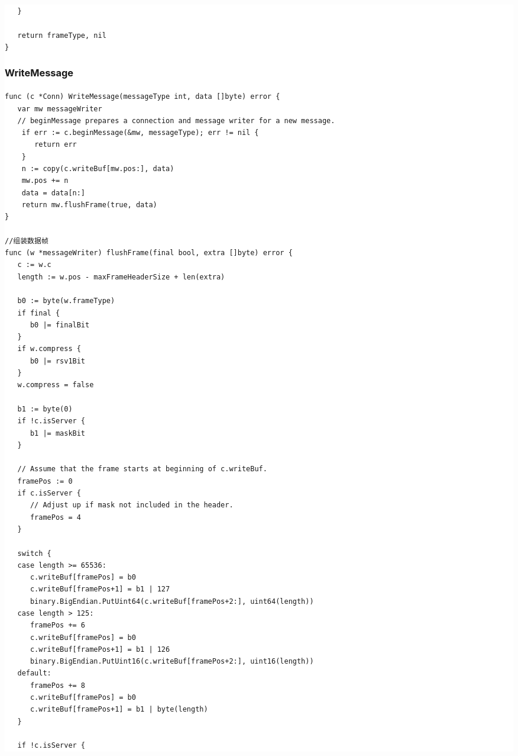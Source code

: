 ```
   }

   return frameType, nil
}
```

### WriteMessage
```
func (c *Conn) WriteMessage(messageType int, data []byte) error {
   var mw messageWriter
   // beginMessage prepares a connection and message writer for a new message.
    if err := c.beginMessage(&mw, messageType); err != nil {
       return err
    }
    n := copy(c.writeBuf[mw.pos:], data)
    mw.pos += n
    data = data[n:]
    return mw.flushFrame(true, data)
}

//组装数据帧
func (w *messageWriter) flushFrame(final bool, extra []byte) error {
   c := w.c
   length := w.pos - maxFrameHeaderSize + len(extra)

   b0 := byte(w.frameType)
   if final {
      b0 |= finalBit
   }
   if w.compress {
      b0 |= rsv1Bit
   }
   w.compress = false

   b1 := byte(0)
   if !c.isServer {
      b1 |= maskBit
   }

   // Assume that the frame starts at beginning of c.writeBuf.
   framePos := 0
   if c.isServer {
      // Adjust up if mask not included in the header.
      framePos = 4
   }

   switch {
   case length >= 65536:
      c.writeBuf[framePos] = b0
      c.writeBuf[framePos+1] = b1 | 127
      binary.BigEndian.PutUint64(c.writeBuf[framePos+2:], uint64(length))
   case length > 125:
      framePos += 6
      c.writeBuf[framePos] = b0
      c.writeBuf[framePos+1] = b1 | 126
      binary.BigEndian.PutUint16(c.writeBuf[framePos+2:], uint16(length))
   default:
      framePos += 8
      c.writeBuf[framePos] = b0
      c.writeBuf[framePos+1] = b1 | byte(length)
   }

   if !c.isServer {
```